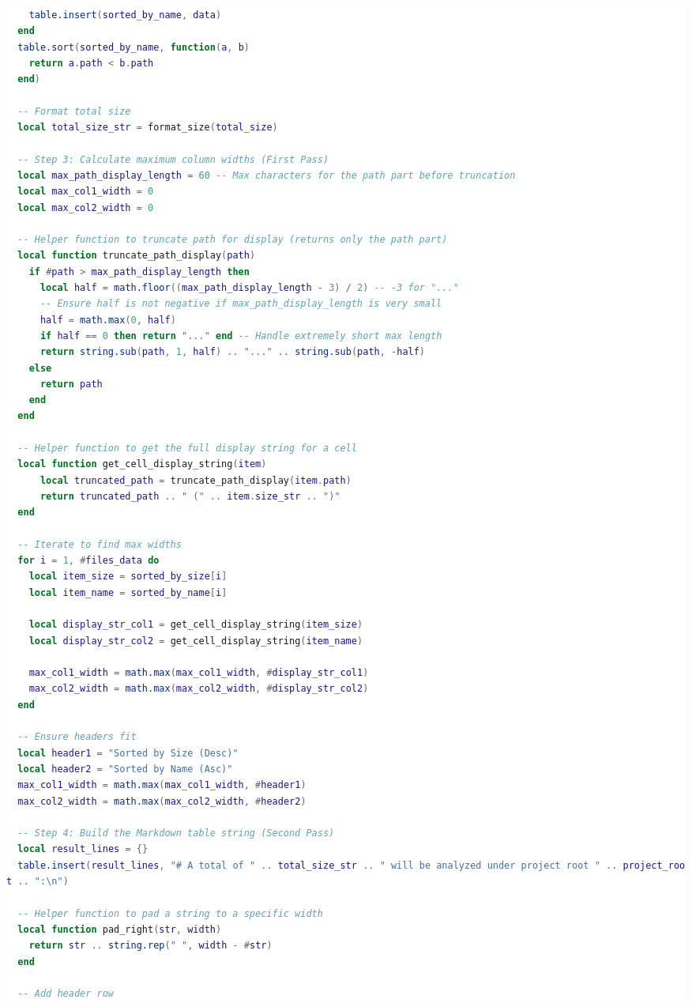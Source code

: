 ```lua
    table.insert(sorted_by_name, data)
  end
  table.sort(sorted_by_name, function(a, b)
    return a.path < b.path
  end)

  -- Format total size
  local total_size_str = format_size(total_size)

  -- Step 3: Calculate maximum column widths (First Pass)
  local max_path_display_length = 60 -- Max characters for the path part before truncation
  local max_col1_width = 0
  local max_col2_width = 0

  -- Helper function to truncate path for display (returns only the path part)
  local function truncate_path_display(path)
    if #path > max_path_display_length then
      local half = math.floor((max_path_display_length - 3) / 2) -- -3 for "..."
      -- Ensure half is not negative if max_path_display_length is very small
      half = math.max(0, half)
      if half == 0 then return "..." end -- Handle extremely short max length
      return string.sub(path, 1, half) .. "..." .. string.sub(path, -half)
    else
      return path
    end
  end

  -- Helper function to get the full display string for a cell
  local function get_cell_display_string(item)
      local truncated_path = truncate_path_display(item.path)
      return truncated_path .. " (" .. item.size_str .. ")"
  end

  -- Iterate to find max widths
  for i = 1, #files_data do
    local item_size = sorted_by_size[i]
    local item_name = sorted_by_name[i]

    local display_str_col1 = get_cell_display_string(item_size)
    local display_str_col2 = get_cell_display_string(item_name)

    max_col1_width = math.max(max_col1_width, #display_str_col1)
    max_col2_width = math.max(max_col2_width, #display_str_col2)
  end

  -- Ensure headers fit
  local header1 = "Sorted by Size (Desc)"
  local header2 = "Sorted by Name (Asc)"
  max_col1_width = math.max(max_col1_width, #header1)
  max_col2_width = math.max(max_col2_width, #header2)

  -- Step 4: Build the Markdown table string (Second Pass)
  local result_lines = {}
  table.insert(result_lines, "# A total of " .. total_size_str .. " will be analyzed under project root " .. project_root .. ":\n")

  -- Helper function to pad a string to a specific width
  local function pad_right(str, width)
    return str .. string.rep(" ", width - #str)
  end

  -- Add header row
```